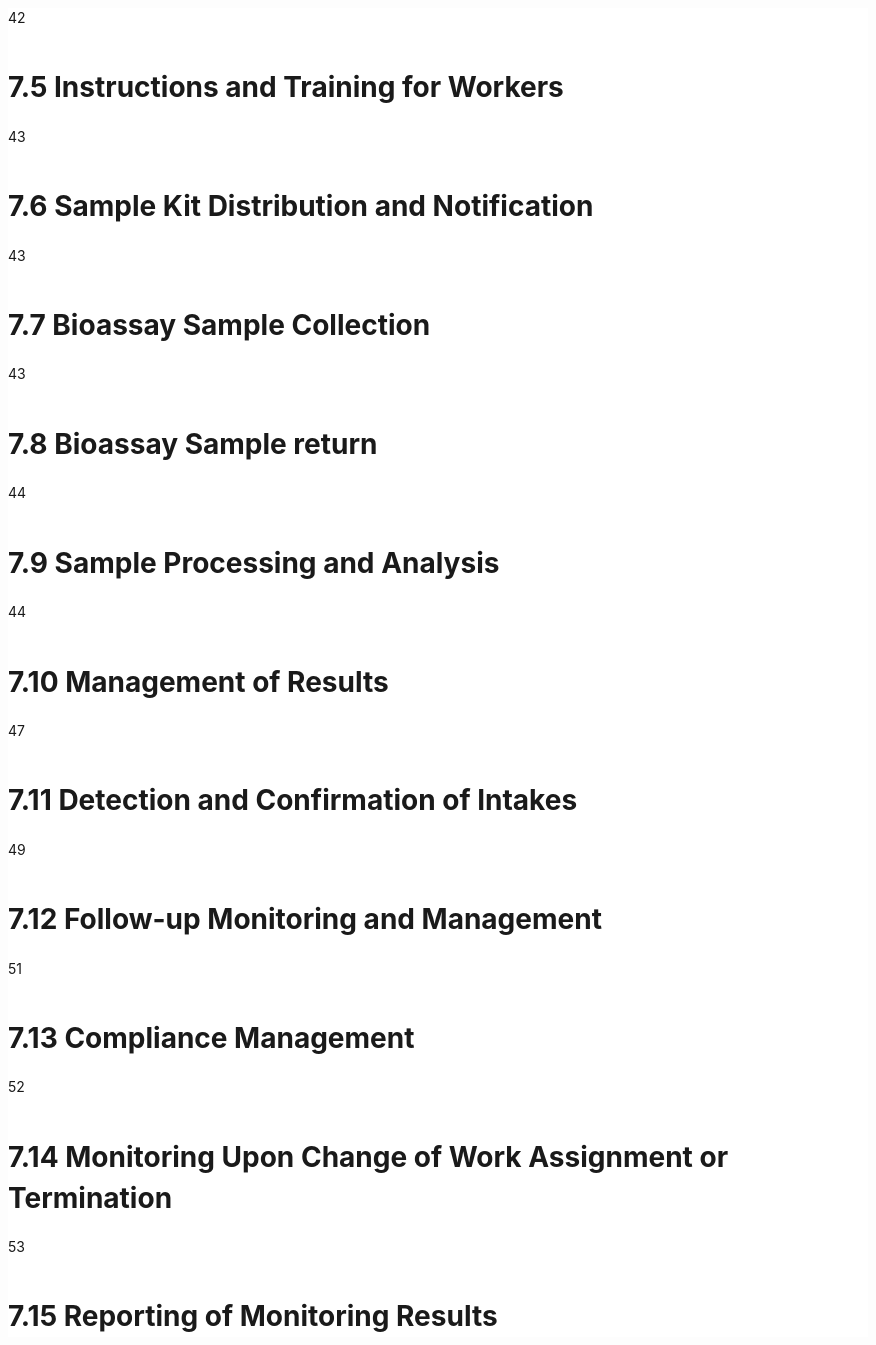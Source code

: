 42

# 7.5 Instructions and Training for Workers

43

# 7.6 Sample Kit Distribution and Notification

43

# 7.7 Bioassay Sample Collection

43

# 7.8 Bioassay Sample return

44

# 7.9 Sample Processing and Analysis

44

# 7.10 Management of Results

47

# 7.11 Detection and Confirmation of Intakes

49

# 7.12 Follow-up Monitoring and Management

51

# 7.13 Compliance Management

52

# 7.14 Monitoring Upon Change of Work Assignment or Termination

53

# 7.15 Reporting of Monitoring Results
